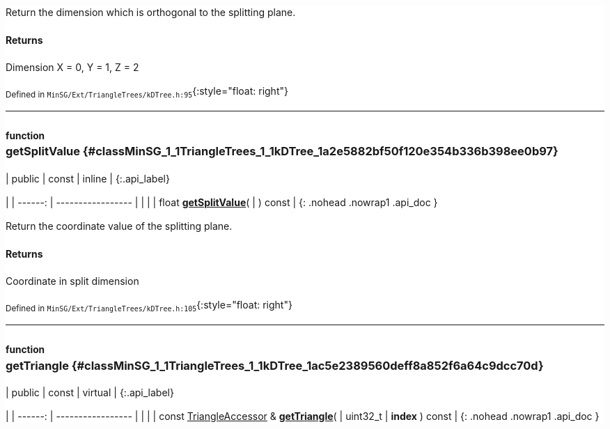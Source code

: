 

Return the dimension which is orthogonal to the splitting plane.


#### Returns
Dimension X = 0, Y = 1, Z = 2





<sub>Defined in `MinSG/Ext/TriangleTrees/kDTree.h:95`</sub>{:style="float: right"}

-------------------------------------------------------------------

### <small>function</small><br/> getSplitValue {#classMinSG_1_1TriangleTrees_1_1kDTree_1a2e5882bf50f120e354b336b398ee0b97}

| public | const | inline |
{:.api_label}

|
| ------: | ----------------- |
|  |
| float **[getSplitValue](#classMinSG_1_1TriangleTrees_1_1kDTree_1a2e5882bf50f120e354b336b398ee0b97)**( |  ) const |
{: .nohead .nowrap1 .api_doc }



Return the coordinate value of the splitting plane.


#### Returns
Coordinate in split dimension





<sub>Defined in `MinSG/Ext/TriangleTrees/kDTree.h:105`</sub>{:style="float: right"}

-------------------------------------------------------------------

### <small>function</small><br/> getTriangle {#classMinSG_1_1TriangleTrees_1_1kDTree_1ac5e2389560deff8a852f6a64c9dcc70d}

| public | const | virtual |
{:.api_label}

|
| ------: | ----------------- |
|  |
| const [TriangleAccessor](classMinSG_1_1TriangleTrees_1_1TriangleAccessor) & **[getTriangle](#classMinSG_1_1TriangleTrees_1_1kDTree_1ac5e2389560deff8a852f6a64c9dcc70d)**( | uint32_t | **index** ) const |
{: .nohead .nowrap1 .api_doc }
